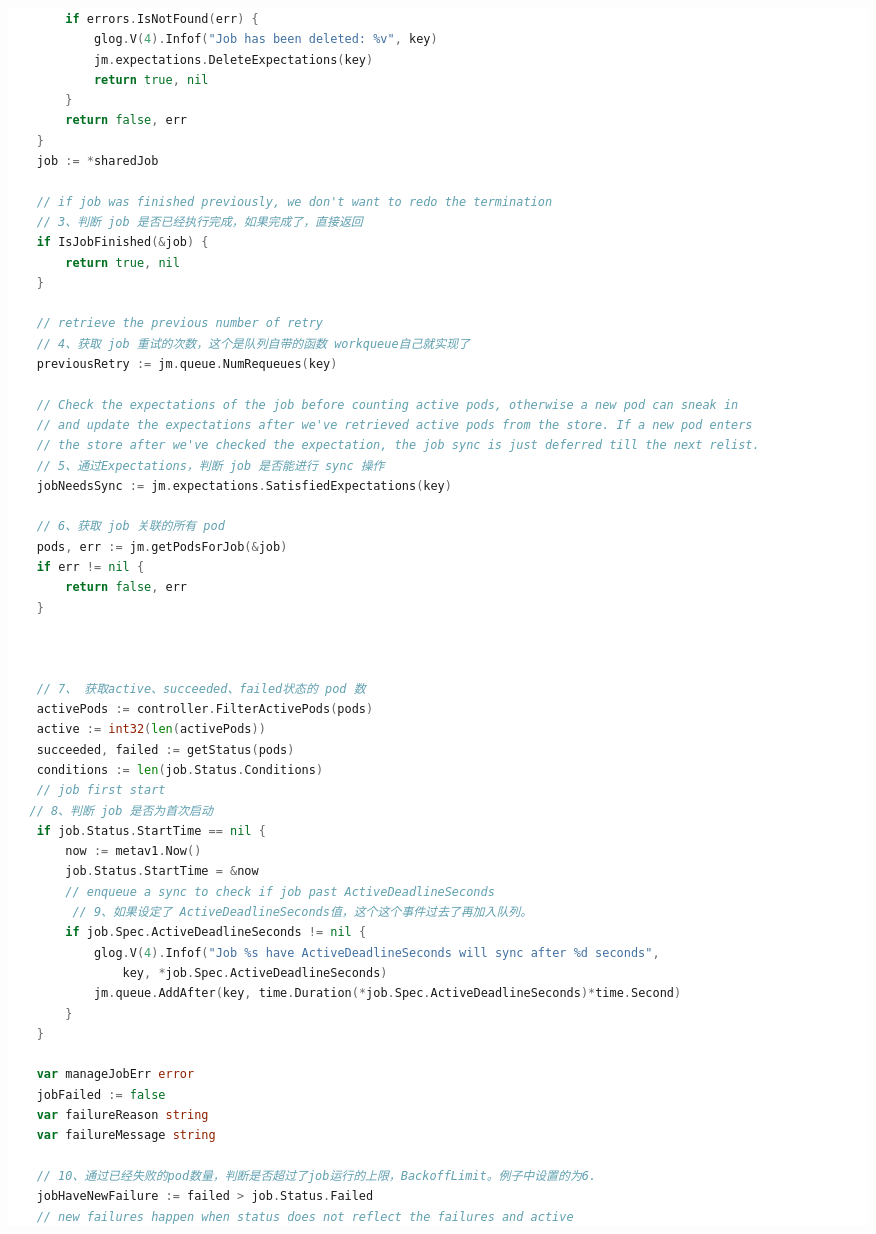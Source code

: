 ```go
		if errors.IsNotFound(err) {
			glog.V(4).Infof("Job has been deleted: %v", key)
			jm.expectations.DeleteExpectations(key)
			return true, nil
		}
		return false, err
	}
	job := *sharedJob

	// if job was finished previously, we don't want to redo the termination
    // 3、判断 job 是否已经执行完成，如果完成了，直接返回
	if IsJobFinished(&job) {
		return true, nil
	}

	// retrieve the previous number of retry
	// 4、获取 job 重试的次数，这个是队列自带的函数 workqueue自己就实现了
	previousRetry := jm.queue.NumRequeues(key)

	// Check the expectations of the job before counting active pods, otherwise a new pod can sneak in
	// and update the expectations after we've retrieved active pods from the store. If a new pod enters
	// the store after we've checked the expectation, the job sync is just deferred till the next relist.
	// 5、通过Expectations，判断 job 是否能进行 sync 操作
	jobNeedsSync := jm.expectations.SatisfiedExpectations(key)

    // 6、获取 job 关联的所有 pod
	pods, err := jm.getPodsForJob(&job)
	if err != nil {
		return false, err
	}
    

   
    // 7、 获取active、succeeded、failed状态的 pod 数
	activePods := controller.FilterActivePods(pods)
	active := int32(len(activePods))
	succeeded, failed := getStatus(pods)
	conditions := len(job.Status.Conditions)
	// job first start
   // 8、判断 job 是否为首次启动
	if job.Status.StartTime == nil {
		now := metav1.Now()
		job.Status.StartTime = &now
		// enqueue a sync to check if job past ActiveDeadlineSeconds
         // 9、如果设定了 ActiveDeadlineSeconds值，这个这个事件过去了再加入队列。
		if job.Spec.ActiveDeadlineSeconds != nil {
			glog.V(4).Infof("Job %s have ActiveDeadlineSeconds will sync after %d seconds",
				key, *job.Spec.ActiveDeadlineSeconds)
			jm.queue.AddAfter(key, time.Duration(*job.Spec.ActiveDeadlineSeconds)*time.Second)
		}
	}

	var manageJobErr error
	jobFailed := false
	var failureReason string
	var failureMessage string

    // 10、通过已经失败的pod数量，判断是否超过了job运行的上限，BackoffLimit。例子中设置的为6.
	jobHaveNewFailure := failed > job.Status.Failed
	// new failures happen when status does not reflect the failures and active
```